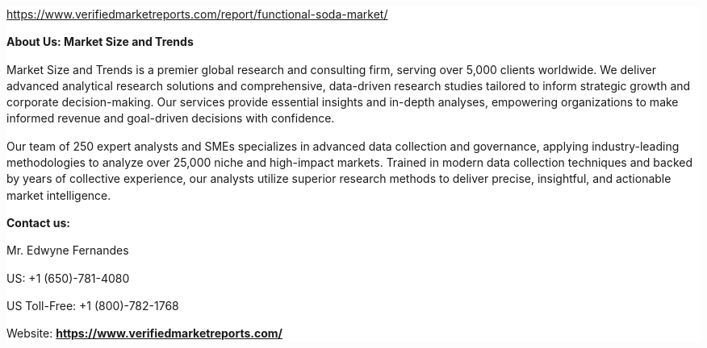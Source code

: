 <a href="https://www.verifiedmarketreports.com/report/functional-soda-market/">https://www.verifiedmarketreports.com/report/functional-soda-market/</a></strong></p><p><strong>About Us: Market Size and Trends</strong></p><p>Market Size and Trends is a premier global research and consulting firm, serving over 5,000 clients worldwide. We deliver advanced analytical research solutions and comprehensive, data-driven research studies tailored to inform strategic growth and corporate decision-making. Our services provide essential insights and in-depth analyses, empowering organizations to make informed revenue and goal-driven decisions with confidence.</p><p>Our team of 250 expert analysts and SMEs specializes in advanced data collection and governance, applying industry-leading methodologies to analyze over 25,000 niche and high-impact markets. Trained in modern data collection techniques and backed by years of collective experience, our analysts utilize superior research methods to deliver precise, insightful, and actionable market intelligence.</p><p><strong>Contact us:</strong></p><p>Mr. Edwyne Fernandes</p><p>US: +1 (650)-781-4080</p><p>US Toll-Free: +1 (800)-782-1768</p><p>Website: <strong><a href="https://www.verifiedmarketreports.com/">https://www.verifiedmarketreports.com/</a></strong></p>
